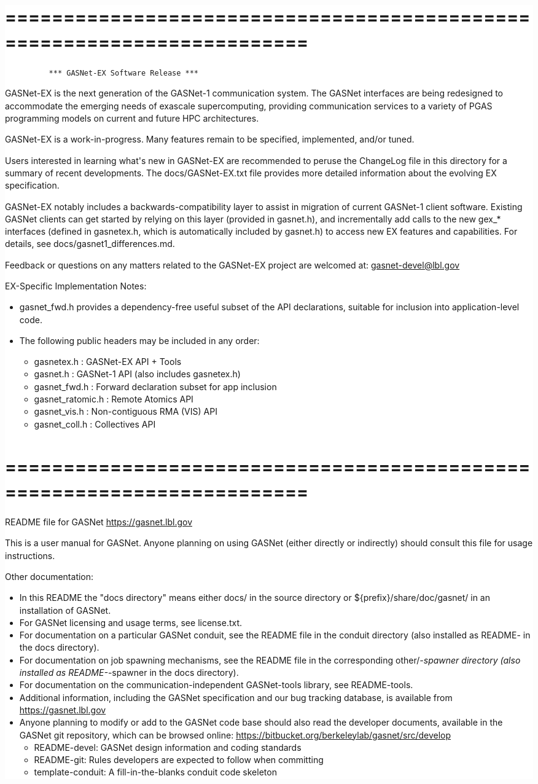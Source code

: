 =======================================================================
=======================================================================

              *** GASNet-EX Software Release ***

GASNet-EX is the next generation of the GASNet-1 communication system. 
The GASNet interfaces are being redesigned to accommodate the emerging
needs of exascale supercomputing, providing communication services to a
variety of PGAS programming models on current and future HPC architectures.

GASNet-EX is a work-in-progress.
Many features remain to be specified, implemented, and/or tuned.

Users interested in learning what's new in GASNet-EX are recommended to peruse 
the ChangeLog file in this directory for a summary of recent developments.
The docs/GASNet-EX.txt file provides more detailed information about
the evolving EX specification.

GASNet-EX notably includes a backwards-compatibility layer to assist in
migration of current GASNet-1 client software. Existing GASNet clients can
get started by relying on this layer (provided in gasnet.h), and incrementally 
add calls to the new gex_* interfaces (defined in gasnetex.h, which is 
automatically included by gasnet.h) to access new EX features and capabilities.
For details, see docs/gasnet1_differences.md.

Feedback or questions on any matters related to the GASNet-EX project are
welcomed at: gasnet-devel@lbl.gov

EX-Specific Implementation Notes:

* gasnet_fwd.h provides a dependency-free useful subset of the API
  declarations, suitable for inclusion into application-level code.

* The following public headers may be included in any order:
  - gasnetex.h       : GASNet-EX API + Tools
  - gasnet.h         : GASNet-1 API (also includes gasnetex.h)
  - gasnet_fwd.h     : Forward declaration subset for app inclusion
  - gasnet_ratomic.h : Remote Atomics API
  - gasnet_vis.h     : Non-contiguous RMA (VIS) API
  - gasnet_coll.h    : Collectives API

=======================================================================
=======================================================================

README file for GASNet
https://gasnet.lbl.gov

This is a user manual for GASNet. Anyone planning on using GASNet (either
directly or indirectly) should consult this file for usage instructions.

Other documentation:
 * In this README the "docs directory" means either docs/ in the source
   directory or ${prefix}/share/doc/gasnet/ in an installation of GASNet.
 * For GASNet licensing and usage terms, see license.txt.
 * For documentation on a particular GASNet conduit, see the README file in the
   conduit directory (also installed as README-<conduit> in the docs directory).
 * For documentation on job spawning mechanisms, see the README file in the
   corresponding other/*-spawner directory (also installed as README-*-spawner
   in the docs directory).
 * For documentation on the communication-independent GASNet-tools library,
   see README-tools.
 * Additional information, including the GASNet specification and our bug
   tracking database, is available from https://gasnet.lbl.gov
 * Anyone planning to modify or add to the GASNet code base should also read
   the developer documents, available in the GASNet git repository, which 
   can be browsed online: https://bitbucket.org/berkeleylab/gasnet/src/develop
   + README-devel: GASNet design information and coding standards
   + README-git: Rules developers are expected to follow when committing
   + template-conduit: A fill-in-the-blanks conduit code skeleton
